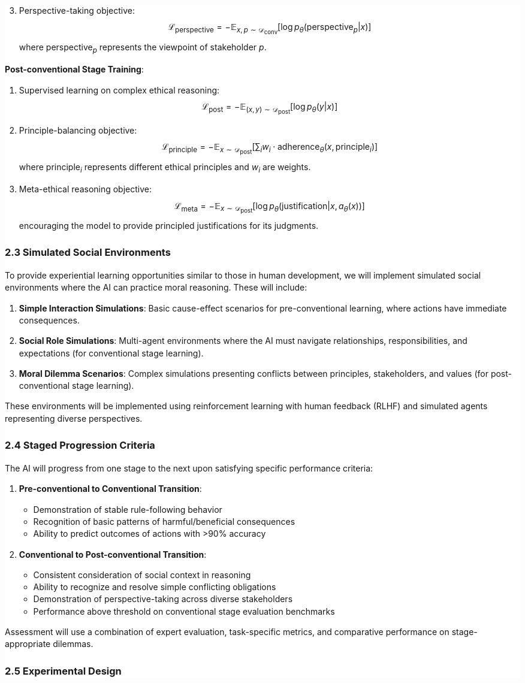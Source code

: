 3. Perspective-taking objective:
   $$\mathcal{L}_{\text{perspective}} = -\mathbb{E}_{x,p \sim \mathcal{D}_{\text{conv}}}[\log p_\theta(\text{perspective}_p|x)]$$
   where $\text{perspective}_p$ represents the viewpoint of stakeholder $p$.

**Post-conventional Stage Training**:
1. Supervised learning on complex ethical reasoning:
   $$\mathcal{L}_{\text{post}} = -\mathbb{E}_{(x,y) \sim \mathcal{D}_{\text{post}}}[\log p_\theta(y|x)]$$

2. Principle-balancing objective:
   $$\mathcal{L}_{\text{principle}} = -\mathbb{E}_{x \sim \mathcal{D}_{\text{post}}}[\sum_i w_i \cdot \text{adherence}_\theta(x, \text{principle}_i)]$$
   where $\text{principle}_i$ represents different ethical principles and $w_i$ are weights.

3. Meta-ethical reasoning objective:
   $$\mathcal{L}_{\text{meta}} = -\mathbb{E}_{x \sim \mathcal{D}_{\text{post}}}[\log p_\theta(\text{justification}|x, a_\theta(x))]$$
   encouraging the model to provide principled justifications for its judgments.

### 2.3 Simulated Social Environments

To provide experiential learning opportunities similar to those in human development, we will implement simulated social environments where the AI can practice moral reasoning. These will include:

1. **Simple Interaction Simulations**: Basic cause-effect scenarios for pre-conventional learning, where actions have immediate consequences.

2. **Social Role Simulations**: Multi-agent environments where the AI must navigate relationships, responsibilities, and expectations (for conventional stage learning).

3. **Moral Dilemma Scenarios**: Complex simulations presenting conflicts between principles, stakeholders, and values (for post-conventional stage learning).

These environments will be implemented using reinforcement learning with human feedback (RLHF) and simulated agents representing diverse perspectives.

### 2.4 Staged Progression Criteria

The AI will progress from one stage to the next upon satisfying specific performance criteria:

1. **Pre-conventional to Conventional Transition**:
   - Demonstration of stable rule-following behavior
   - Recognition of basic patterns of harmful/beneficial consequences
   - Ability to predict outcomes of actions with >90% accuracy

2. **Conventional to Post-conventional Transition**:
   - Consistent consideration of social context in reasoning
   - Ability to recognize and resolve simple conflicting obligations
   - Demonstration of perspective-taking across diverse stakeholders
   - Performance above threshold on conventional stage evaluation benchmarks

Assessment will use a combination of expert evaluation, task-specific metrics, and comparative performance on stage-appropriate dilemmas.

### 2.5 Experimental Design
